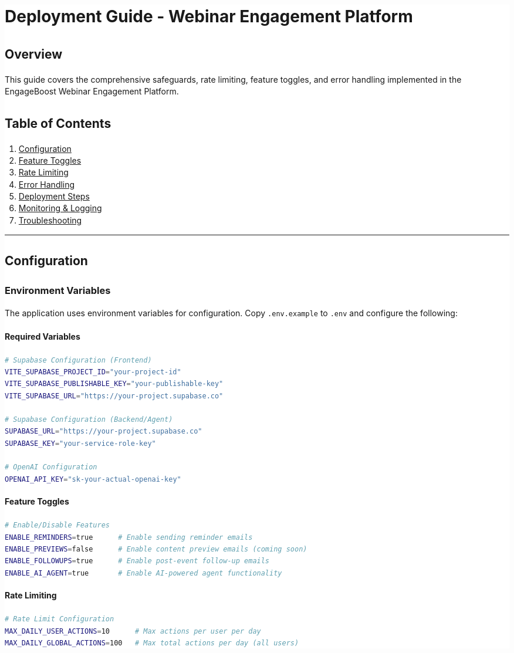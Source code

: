 # Deployment Guide - Webinar Engagement Platform

## Overview
This guide covers the comprehensive safeguards, rate limiting, feature toggles, and error handling implemented in the EngageBoost Webinar Engagement Platform.

## Table of Contents
1. [Configuration](#configuration)
2. [Feature Toggles](#feature-toggles)
3. [Rate Limiting](#rate-limiting)
4. [Error Handling](#error-handling)
5. [Deployment Steps](#deployment-steps)
6. [Monitoring & Logging](#monitoring--logging)
7. [Troubleshooting](#troubleshooting)

---

## Configuration

### Environment Variables

The application uses environment variables for configuration. Copy `.env.example` to `.env` and configure the following:

#### Required Variables
```bash
# Supabase Configuration (Frontend)
VITE_SUPABASE_PROJECT_ID="your-project-id"
VITE_SUPABASE_PUBLISHABLE_KEY="your-publishable-key"
VITE_SUPABASE_URL="https://your-project.supabase.co"

# Supabase Configuration (Backend/Agent)
SUPABASE_URL="https://your-project.supabase.co"
SUPABASE_KEY="your-service-role-key"

# OpenAI Configuration
OPENAI_API_KEY="sk-your-actual-openai-key"
```

#### Feature Toggles
```bash
# Enable/Disable Features
ENABLE_REMINDERS=true      # Enable sending reminder emails
ENABLE_PREVIEWS=false      # Enable content preview emails (coming soon)
ENABLE_FOLLOWUPS=true      # Enable post-event follow-up emails
ENABLE_AI_AGENT=true       # Enable AI-powered agent functionality
```

#### Rate Limiting
```bash
# Rate Limit Configuration
MAX_DAILY_USER_ACTIONS=10      # Max actions per user per day
MAX_DAILY_GLOBAL_ACTIONS=100   # Max total actions per day (all users)
```
